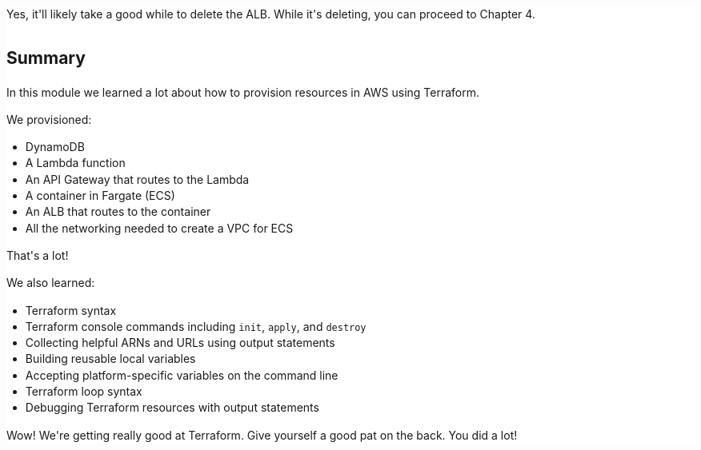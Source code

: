 Yes, it'll likely take a good while to delete the ALB.  While it's deleting, you can proceed to Chapter 4.


Summary
-------

In this module we learned a lot about how to provision resources in AWS using Terraform.

We provisioned:

- DynamoDB
- A Lambda function
- An API Gateway that routes to the Lambda
- A container in Fargate (ECS)
- An ALB that routes to the container
- All the networking needed to create a VPC for ECS

That's a lot!

We also learned:

- Terraform syntax
- Terraform console commands including `init`, `apply`, and `destroy`
- Collecting helpful ARNs and URLs using output statements
- Building reusable local variables
- Accepting platform-specific variables on the command line
- Terraform loop syntax
- Debugging Terraform resources with output statements

Wow!  We're getting really good at Terraform.  Give yourself a good pat on the back.  You did a lot!
